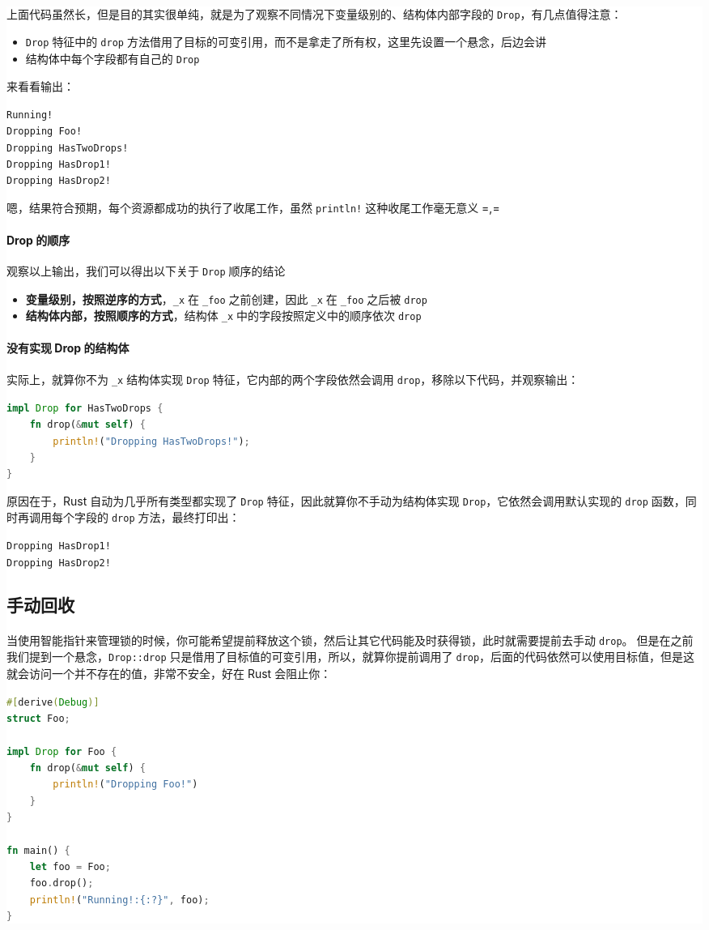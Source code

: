 上面代码虽然长，但是目的其实很单纯，就是为了观察不同情况下变量级别的、结构体内部字段的 `Drop`，有几点值得注意：

- `Drop` 特征中的 `drop` 方法借用了目标的可变引用，而不是拿走了所有权，这里先设置一个悬念，后边会讲
- 结构体中每个字段都有自己的 `Drop`

来看看输出：

```console
Running!
Dropping Foo!
Dropping HasTwoDrops!
Dropping HasDrop1!
Dropping HasDrop2!
```

嗯，结果符合预期，每个资源都成功的执行了收尾工作，虽然 `println!` 这种收尾工作毫无意义 =,=

#### Drop 的顺序

观察以上输出，我们可以得出以下关于 `Drop` 顺序的结论

- **变量级别，按照逆序的方式**，`_x` 在 `_foo` 之前创建，因此 `_x` 在 `_foo` 之后被 `drop`
- **结构体内部，按照顺序的方式**，结构体 `_x` 中的字段按照定义中的顺序依次 `drop`

#### 没有实现 Drop 的结构体

实际上，就算你不为 `_x` 结构体实现 `Drop` 特征，它内部的两个字段依然会调用 `drop`，移除以下代码，并观察输出：

```rust
impl Drop for HasTwoDrops {
    fn drop(&mut self) {
        println!("Dropping HasTwoDrops!");
    }
}
```

原因在于，Rust 自动为几乎所有类型都实现了 `Drop` 特征，因此就算你不手动为结构体实现 `Drop`，它依然会调用默认实现的 `drop` 函数，同时再调用每个字段的 `drop` 方法，最终打印出：

```cnosole
Dropping HasDrop1!
Dropping HasDrop2!
```

## 手动回收

当使用智能指针来管理锁的时候，你可能希望提前释放这个锁，然后让其它代码能及时获得锁，此时就需要提前去手动 `drop`。
但是在之前我们提到一个悬念，`Drop::drop` 只是借用了目标值的可变引用，所以，就算你提前调用了 `drop`，后面的代码依然可以使用目标值，但是这就会访问一个并不存在的值，非常不安全，好在 Rust 会阻止你：

```rust
#[derive(Debug)]
struct Foo;

impl Drop for Foo {
    fn drop(&mut self) {
        println!("Dropping Foo!")
    }
}

fn main() {
    let foo = Foo;
    foo.drop();
    println!("Running!:{:?}", foo);
}
```
